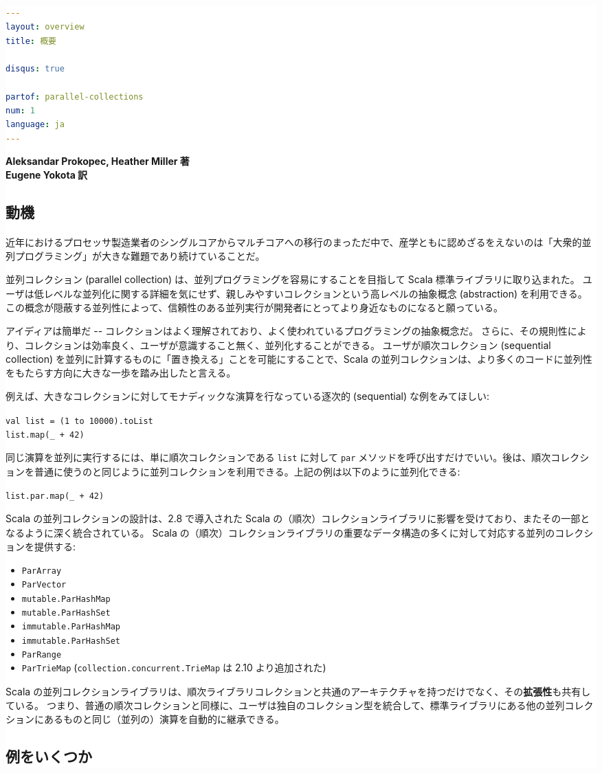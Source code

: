 ```yaml
---
layout: overview
title: 概要

disqus: true

partof: parallel-collections
num: 1
language: ja
---
```


**Aleksandar Prokopec, Heather Miller 著**<br>
**Eugene Yokota 訳**

## 動機

近年におけるプロセッサ製造業者のシングルコアからマルチコアへの移行のまっただ中で、産学ともに認めざるをえないのは「大衆的並列プログラミング」が大きな難題であり続けていることだ。

並列コレクション (parallel collection) は、並列プログラミングを容易にすることを目指して Scala 標準ライブラリに取り込まれた。
ユーザは低レベルな並列化に関する詳細を気にせず、親しみやすいコレクションという高レベルの抽象概念 (abstraction) を利用できる。
この概念が隠蔽する並列性によって、信頼性のある並列実行が開発者にとってより身近なものになると願っている。

アイディアは簡単だ -- コレクションはよく理解されており、よく使われているプログラミングの抽象概念だ。
さらに、その規則性により、コレクションは効率良く、ユーザが意識すること無く、並列化することができる。
ユーザが順次コレクション (sequential collection) を並列に計算するものに「置き換える」ことを可能にすることで、Scala の並列コレクションは、より多くのコードに並列性をもたらす方向に大きな一歩を踏み出したと言える。

例えば、大きなコレクションに対してモナディックな演算を行なっている逐次的 (sequential) な例をみてほしい:

    val list = (1 to 10000).toList
    list.map(_ + 42)
    
同じ演算を並列に実行するには、単に順次コレクションである `list` に対して `par` メソッドを呼び出すだけでいい。後は、順次コレクションを普通に使うのと同じように並列コレクションを利用できる。上記の例は以下のように並列化できる:

    list.par.map(_ + 42)

Scala の並列コレクションの設計は、2.8 で導入された Scala の（順次）コレクションライブラリに影響を受けており、またその一部となるように深く統合されている。
Scala の（順次）コレクションライブラリの重要なデータ構造の多くに対して対応する並列のコレクションを提供する:

* `ParArray`
* `ParVector`
* `mutable.ParHashMap`
* `mutable.ParHashSet`
* `immutable.ParHashMap`
* `immutable.ParHashSet`
* `ParRange`
* `ParTrieMap` (`collection.concurrent.TrieMap` は 2.10 より追加された)

Scala の並列コレクションライブラリは、順次ライブラリコレクションと共通のアーキテクチャを持つだけでなく、その**拡張性**も共有している。
つまり、普通の順次コレクションと同様に、ユーザは独自のコレクション型を統合して、標準ライブラリにある他の並列コレクションにあるものと同じ（並列の）演算を自動的に継承できる。

## 例をいくつか
